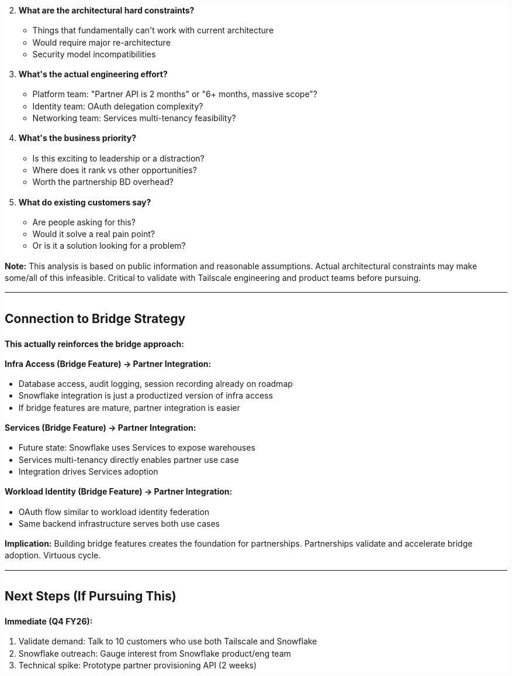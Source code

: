 2. **What are the architectural hard constraints?**
   - Things that fundamentally can't work with current architecture
   - Would require major re-architecture
   - Security model incompatibilities

3. **What's the actual engineering effort?**
   - Platform team: "Partner API is 2 months" or "6+ months, massive scope"?
   - Identity team: OAuth delegation complexity?
   - Networking team: Services multi-tenancy feasibility?

4. **What's the business priority?**
   - Is this exciting to leadership or a distraction?
   - Where does it rank vs other opportunities?
   - Worth the partnership BD overhead?

5. **What do existing customers say?**
   - Are people asking for this?
   - Would it solve a real pain point?
   - Or is it a solution looking for a problem?

**Note:** This analysis is based on public information and reasonable assumptions. Actual architectural constraints may make some/all of this infeasible. Critical to validate with Tailscale engineering and product teams before pursuing.

---

## Connection to Bridge Strategy

**This actually reinforces the bridge approach:**

**Infra Access (Bridge Feature) → Partner Integration:**
- Database access, audit logging, session recording already on roadmap
- Snowflake integration is just a productized version of infra access
- If bridge features are mature, partner integration is easier

**Services (Bridge Feature) → Partner Integration:**
- Future state: Snowflake uses Services to expose warehouses
- Services multi-tenancy directly enables partner use case
- Integration drives Services adoption

**Workload Identity (Bridge Feature) → Partner Integration:**
- OAuth flow similar to workload identity federation
- Same backend infrastructure serves both use cases

**Implication:** Building bridge features creates the foundation for partnerships. Partnerships validate and accelerate bridge adoption. Virtuous cycle.

---

## Next Steps (If Pursuing This)

**Immediate (Q4 FY26):**
1. Validate demand: Talk to 10 customers who use both Tailscale and Snowflake
2. Snowflake outreach: Gauge interest from Snowflake product/eng team
3. Technical spike: Prototype partner provisioning API (2 weeks)
